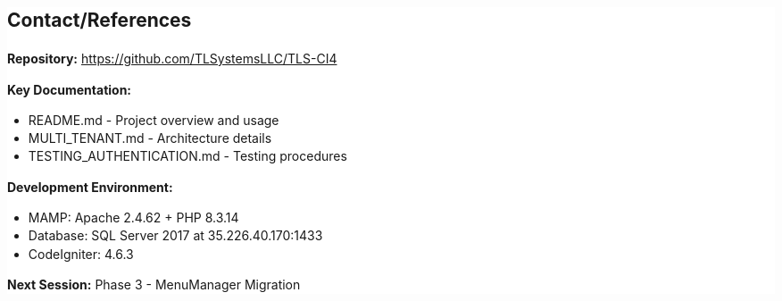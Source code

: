 ## Contact/References

**Repository:** https://github.com/TLSystemsLLC/TLS-CI4

**Key Documentation:**
- README.md - Project overview and usage
- MULTI_TENANT.md - Architecture details
- TESTING_AUTHENTICATION.md - Testing procedures

**Development Environment:**
- MAMP: Apache 2.4.62 + PHP 8.3.14
- Database: SQL Server 2017 at 35.226.40.170:1433
- CodeIgniter: 4.6.3

**Next Session:** Phase 3 - MenuManager Migration
